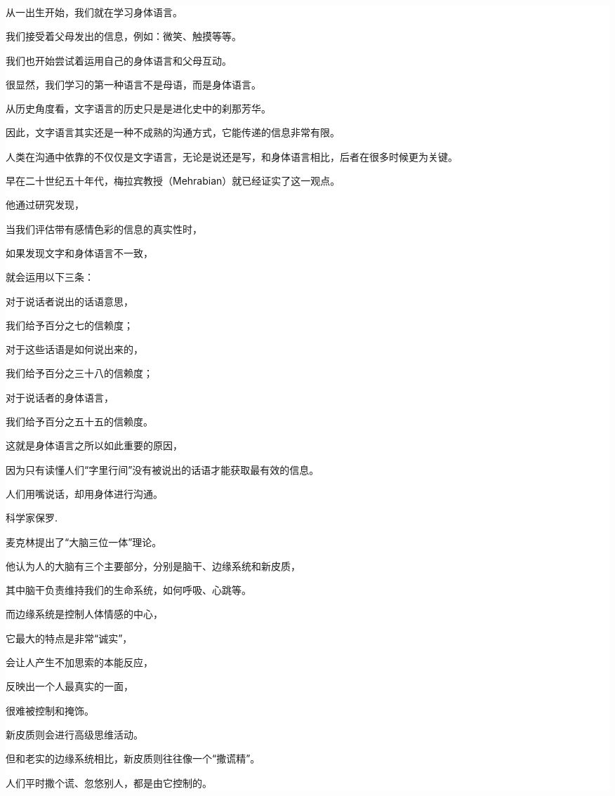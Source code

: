 从一出生开始，我们就在学习身体语言。

我们接受着父母发出的信息，例如：微笑、触摸等等。

我们也开始尝试着运用自己的身体语言和父母互动。

很显然，我们学习的第一种语言不是母语，而是身体语言。

从历史角度看，文字语言的历史只是是进化史中的刹那芳华。

因此，文字语言其实还是一种不成熟的沟通方式，它能传递的信息非常有限。

人类在沟通中依靠的不仅仅是文字语言，无论是说还是写，和身体语言相比，后者在很多时候更为关键。

早在二十世纪五十年代，梅拉宾教授（Mehrabian）就已经证实了这一观点。

他通过研究发现，

当我们评估带有感情色彩的信息的真实性时，

如果发现文字和身体语言不一致，

就会运用以下三条：

对于说话者说出的话语意思，

我们给予百分之七的信赖度；

对于这些话语是如何说出来的，

我们给予百分之三十八的信赖度；

对于说话者的身体语言，

我们给予百分之五十五的信赖度。

这就是身体语言之所以如此重要的原因，

因为只有读懂人们“字里行间”没有被说出的话语才能获取最有效的信息。

人们用嘴说话，却用身体进行沟通。

科学家保罗.

麦克林提出了“大脑三位一体”理论。

他认为人的大脑有三个主要部分，分别是脑干、边缘系统和新皮质，

其中脑干负责维持我们的生命系统，如何呼吸、心跳等。

而边缘系统是控制人体情感的中心，

它最大的特点是非常“诚实”，

会让人产生不加思索的本能反应，

反映出一个人最真实的一面，

很难被控制和掩饰。

新皮质则会进行高级思维活动。

但和老实的边缘系统相比，新皮质则往往像一个“撒谎精”。

人们平时撒个谎、忽悠别人，都是由它控制的。
